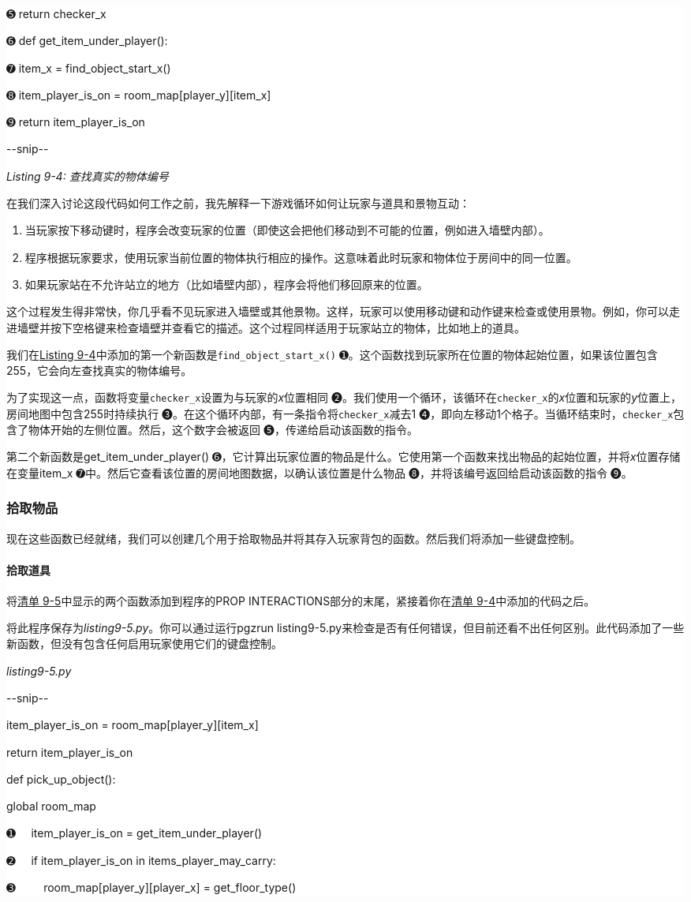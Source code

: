 ➎      return checker_x

➏ def get_item_under_player():

➐      item_x = find_object_start_x()

➑      item_player_is_on = room_map[player_y][item_x]

➒      return item_player_is_on

--snip--

*Listing 9-4: 查找真实的物体编号*

在我们深入讨论这段代码如何工作之前，我先解释一下游戏循环如何让玩家与道具和景物互动：

1.  当玩家按下移动键时，程序会改变玩家的位置（即使这会把他们移动到不可能的位置，例如进入墙壁内部）。

1.  程序根据玩家要求，使用玩家当前位置的物体执行相应的操作。这意味着此时玩家和物体位于房间中的同一位置。

1.  如果玩家站在不允许站立的地方（比如墙壁内部），程序会将他们移回原来的位置。

这个过程发生得非常快，你几乎看不见玩家进入墙壁或其他景物。这样，玩家可以使用移动键和动作键来检查或使用景物。例如，你可以走进墙壁并按下空格键来检查墙壁并查看它的描述。这个过程同样适用于玩家站立的物体，比如地上的道具。

我们在[Listing 9-4](ch09.xhtml#ch09list4)中添加的第一个新函数是`find_object_start_x()` ➊。这个函数找到玩家所在位置的物体起始位置，如果该位置包含255，它会向左查找真实的物体编号。

为了实现这一点，函数将变量`checker_x`设置为与玩家的*x*位置相同 ➋。我们使用一个循环，该循环在`checker_x`的*x*位置和玩家的*y*位置上，房间地图中包含255时持续执行 ➌。在这个循环内部，有一条指令将`checker_x`减去1 ➍，即向左移动1个格子。当循环结束时，`checker_x`包含了物体开始的左侧位置。然后，这个数字会被返回 ➎，传递给启动该函数的指令。

第二个新函数是get_item_under_player() ➏，它计算出玩家位置的物品是什么。它使用第一个函数来找出物品的起始位置，并将*x*位置存储在变量item_x ➐中。然后它查看该位置的房间地图数据，以确认该位置是什么物品 ➑，并将该编号返回给启动该函数的指令 ➒。

### **拾取物品**

现在这些函数已经就绪，我们可以创建几个用于拾取物品并将其存入玩家背包的函数。然后我们将添加一些键盘控制。

#### **拾取道具**

将[清单 9-5](ch09.xhtml#ch09list5)中显示的两个函数添加到程序的PROP INTERACTIONS部分的末尾，紧接着你在[清单 9-4](ch09.xhtml#ch09list4)中添加的代码之后。

将此程序保存为*listing9-5.py*。你可以通过运行pgzrun listing9-5.py来检查是否有任何错误，但目前还看不出任何区别。此代码添加了一些新函数，但没有包含任何启用玩家使用它们的键盘控制。

*listing9-5.py*

--snip--

item_player_is_on = room_map[player_y][item_x]

return item_player_is_on

def pick_up_object():

global room_map

➊     item_player_is_on = get_item_under_player()

➋     if item_player_is_on in items_player_may_carry:

➌         room_map[player_y][player_x] = get_floor_type()
